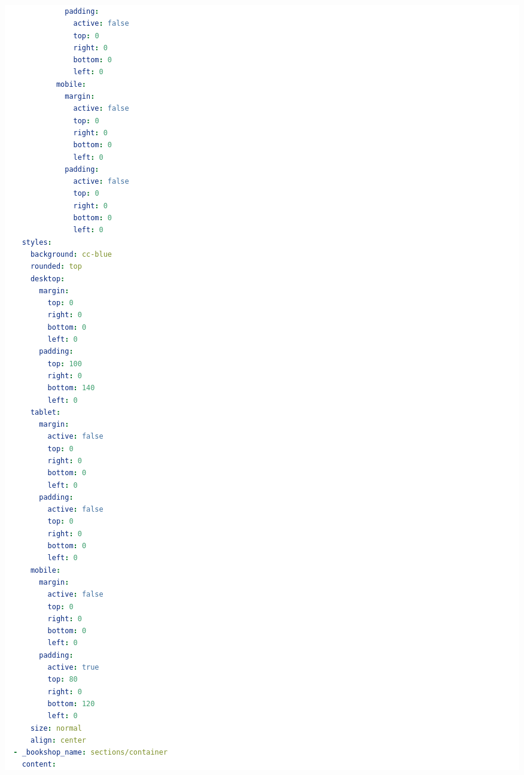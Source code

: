 ```yaml
              padding:
                active: false
                top: 0
                right: 0
                bottom: 0
                left: 0
            mobile:
              margin:
                active: false
                top: 0
                right: 0
                bottom: 0
                left: 0
              padding:
                active: false
                top: 0
                right: 0
                bottom: 0
                left: 0
    styles:
      background: cc-blue
      rounded: top
      desktop:
        margin:
          top: 0
          right: 0
          bottom: 0
          left: 0
        padding:
          top: 100
          right: 0
          bottom: 140
          left: 0
      tablet:
        margin:
          active: false
          top: 0
          right: 0
          bottom: 0
          left: 0
        padding:
          active: false
          top: 0
          right: 0
          bottom: 0
          left: 0
      mobile:
        margin:
          active: false
          top: 0
          right: 0
          bottom: 0
          left: 0
        padding:
          active: true
          top: 80
          right: 0
          bottom: 120
          left: 0
      size: normal
      align: center
  - _bookshop_name: sections/container
    content:
```